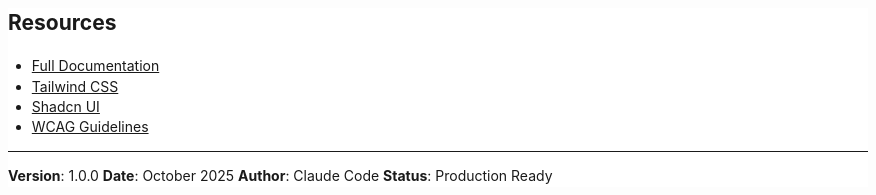 ## Resources

- [Full Documentation](./DESIGN_SYSTEM.md)
- [Tailwind CSS](https://tailwindcss.com)
- [Shadcn UI](https://ui.shadcn.com)
- [WCAG Guidelines](https://www.w3.org/WAI/WCAG22/quickref/)

---

**Version**: 1.0.0
**Date**: October 2025
**Author**: Claude Code
**Status**: Production Ready
